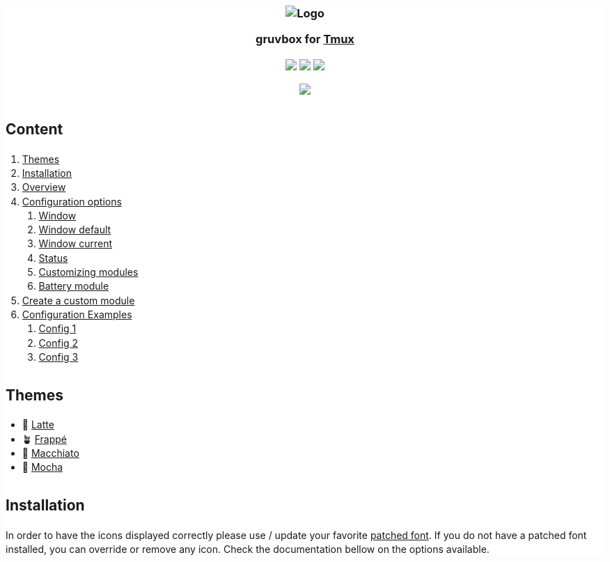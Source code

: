 <h3 align="center">
	<img src="https://raw.githubusercontent.com/z3z1ma/tmux-gruvbox/main/assets/logos/exports/1544x1544_circle.png" width="100" alt="Logo"/><br/>
	<img src="https://raw.githubusercontent.com/z3z1ma/tmux-gruvbox/main/assets/misc/transparent.png" height="30" width="0px"/>
	gruvbox for <a href="https://github.com/tmux/tmux">Tmux</a>
	<img src="https://raw.githubusercontent.com/z3z1ma/tmux-gruvbox/main/assets/misc/transparent.png" height="30" width="0px"/>
</h3>

<p align="center">
    <a href="https://github.com/z3z1ma/tmux/stargazers"><img src="https://img.shields.io/github/stars/z3z1ma/tmux-gruvbox?colorA=363a4f&colorB=b7bdf8&style=for-the-badge"></a>
    <a href="https://github.com/z3z1ma/tmux/issues"><img src="https://img.shields.io/github/issues/z3z1ma/tmux-gruvbox?colorA=363a4f&colorB=f5a97f&style=for-the-badge"></a>
    <a href="https://github.com/z3z1ma/tmux/contributors"><img src="https://img.shields.io/github/contributors/z3z1ma/tmux-gruvbox?colorA=363a4f&colorB=a6da95&style=for-the-badge"></a>
</p>

<p align="center">
  <img src="./assets/preview.webp"/>
</p>

## Content

1. [Themes](#themes)
2. [Installation](#installation)
3. [Overview](#overview)
4. [Configuration options](#configuration-options)
   1. [Window](#window)
   2. [Window default](#window-default)
   3. [Window current](#window-current)
   4. [Status](#status)
   5. [Customizing modules](#customizing-modules)
   6. [Battery module](#battery-module)
5. [Create a custom module](#create-a-custom-module)
6. [Configuration Examples](#configuration-examples)
   1. [Config 1](#config-1)
   2. [Config 2](#config-2)
   3. [Config 3](#config-3)

## Themes

- 🌻 [Latte](./gruvbox-latte.tmuxtheme)
- 🪴 [Frappé](./gruvbox-frappe.tmuxtheme)
- 🌺 [Macchiato](./gruvbox-macchiato.tmuxtheme)
- 🌿 [Mocha](./gruvbox-mocha.tmuxtheme)

## Installation

In order to have the icons displayed correctly please use / update your favorite [patched font](https://www.nerdfonts.com/font-downloads).
If you do not have a patched font installed, you can override or remove any icon. Check the documentation bellow on the options available.

